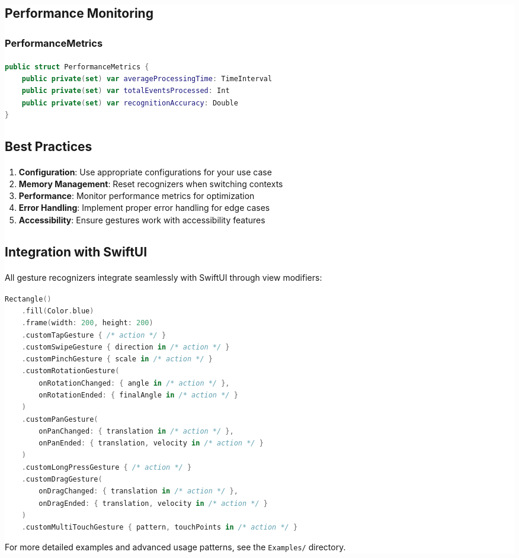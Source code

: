 ## Performance Monitoring

### PerformanceMetrics

```swift
public struct PerformanceMetrics {
    public private(set) var averageProcessingTime: TimeInterval
    public private(set) var totalEventsProcessed: Int
    public private(set) var recognitionAccuracy: Double
}
```

## Best Practices

1. **Configuration**: Use appropriate configurations for your use case
2. **Memory Management**: Reset recognizers when switching contexts
3. **Performance**: Monitor performance metrics for optimization
4. **Error Handling**: Implement proper error handling for edge cases
5. **Accessibility**: Ensure gestures work with accessibility features

## Integration with SwiftUI

All gesture recognizers integrate seamlessly with SwiftUI through view modifiers:

```swift
Rectangle()
    .fill(Color.blue)
    .frame(width: 200, height: 200)
    .customTapGesture { /* action */ }
    .customSwipeGesture { direction in /* action */ }
    .customPinchGesture { scale in /* action */ }
    .customRotationGesture(
        onRotationChanged: { angle in /* action */ },
        onRotationEnded: { finalAngle in /* action */ }
    )
    .customPanGesture(
        onPanChanged: { translation in /* action */ },
        onPanEnded: { translation, velocity in /* action */ }
    )
    .customLongPressGesture { /* action */ }
    .customDragGesture(
        onDragChanged: { translation in /* action */ },
        onDragEnded: { translation, velocity in /* action */ }
    )
    .customMultiTouchGesture { pattern, touchPoints in /* action */ }
```

For more detailed examples and advanced usage patterns, see the `Examples/` directory. 